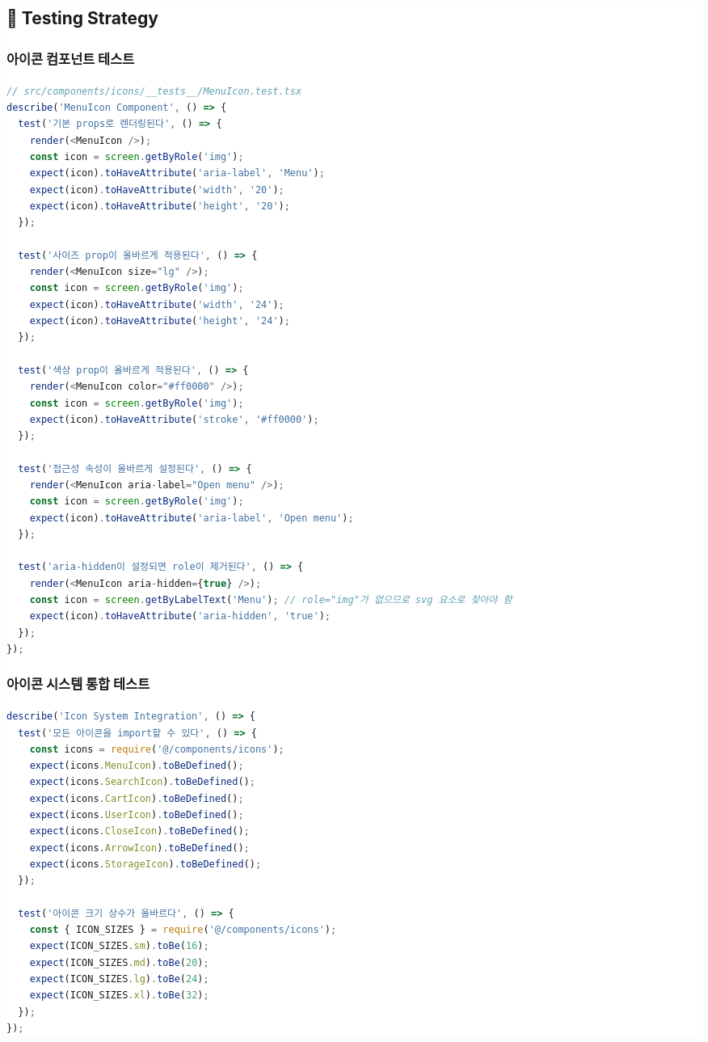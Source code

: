 ## 🧪 Testing Strategy

### 아이콘 컴포넌트 테스트
```typescript
// src/components/icons/__tests__/MenuIcon.test.tsx
describe('MenuIcon Component', () => {
  test('기본 props로 렌더링된다', () => {
    render(<MenuIcon />);
    const icon = screen.getByRole('img');
    expect(icon).toHaveAttribute('aria-label', 'Menu');
    expect(icon).toHaveAttribute('width', '20');
    expect(icon).toHaveAttribute('height', '20');
  });

  test('사이즈 prop이 올바르게 적용된다', () => {
    render(<MenuIcon size="lg" />);
    const icon = screen.getByRole('img');
    expect(icon).toHaveAttribute('width', '24');
    expect(icon).toHaveAttribute('height', '24');
  });

  test('색상 prop이 올바르게 적용된다', () => {
    render(<MenuIcon color="#ff0000" />);
    const icon = screen.getByRole('img');
    expect(icon).toHaveAttribute('stroke', '#ff0000');
  });

  test('접근성 속성이 올바르게 설정된다', () => {
    render(<MenuIcon aria-label="Open menu" />);
    const icon = screen.getByRole('img');
    expect(icon).toHaveAttribute('aria-label', 'Open menu');
  });

  test('aria-hidden이 설정되면 role이 제거된다', () => {
    render(<MenuIcon aria-hidden={true} />);
    const icon = screen.getByLabelText('Menu'); // role="img"가 없으므로 svg 요소로 찾아야 함
    expect(icon).toHaveAttribute('aria-hidden', 'true');
  });
});
```

### 아이콘 시스템 통합 테스트
```typescript
describe('Icon System Integration', () => {
  test('모든 아이콘을 import할 수 있다', () => {
    const icons = require('@/components/icons');
    expect(icons.MenuIcon).toBeDefined();
    expect(icons.SearchIcon).toBeDefined();
    expect(icons.CartIcon).toBeDefined();
    expect(icons.UserIcon).toBeDefined();
    expect(icons.CloseIcon).toBeDefined();
    expect(icons.ArrowIcon).toBeDefined();
    expect(icons.StorageIcon).toBeDefined();
  });

  test('아이콘 크기 상수가 올바르다', () => {
    const { ICON_SIZES } = require('@/components/icons');
    expect(ICON_SIZES.sm).toBe(16);
    expect(ICON_SIZES.md).toBe(20);
    expect(ICON_SIZES.lg).toBe(24);
    expect(ICON_SIZES.xl).toBe(32);
  });
});
```